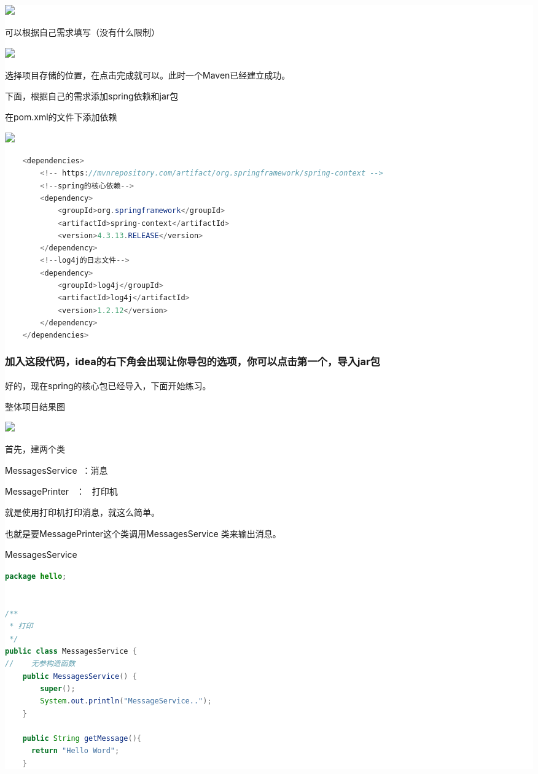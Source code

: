 ![](../../image/2019082114041686.png)

可以根据自己需求填写（没有什么限制）

![](../../image/20190821140455640.png)

选择项目存储的位置，在点击完成就可以。此时一个Maven已经建立成功。

下面，根据自己的需求添加spring依赖和jar包

在pom.xml的文件下添加依赖

![](../../image/20190821140837927.png)

```java
    <dependencies>
        <!-- https://mvnrepository.com/artifact/org.springframework/spring-context -->
        <!--spring的核心依赖-->
        <dependency>
            <groupId>org.springframework</groupId>
            <artifactId>spring-context</artifactId>
            <version>4.3.13.RELEASE</version>
        </dependency>
        <!--log4j的日志文件-->
        <dependency>
            <groupId>log4j</groupId>
            <artifactId>log4j</artifactId>
            <version>1.2.12</version>
        </dependency>
    </dependencies>
```

### 加入这段代码，idea的右下角会出现让你导包的选项，你可以点击第一个，导入jar包

好的，现在spring的核心包已经导入，下面开始练习。

整体项目结果图

![](../../image/20190821141957186.png)

首先，建两个类

MessagesService  ：消息

MessagePrinter   ：   打印机

就是使用打印机打印消息，就这么简单。

也就是要MessagePrinter这个类调用MessagesService 类来输出消息。

MessagesService 

```java
package hello;


/**
 * 打印
 */
public class MessagesService {
//    无参构造函数
    public MessagesService() {
        super();
        System.out.println("MessageService..");
    }

    public String getMessage(){
      return "Hello Word";
    }
```